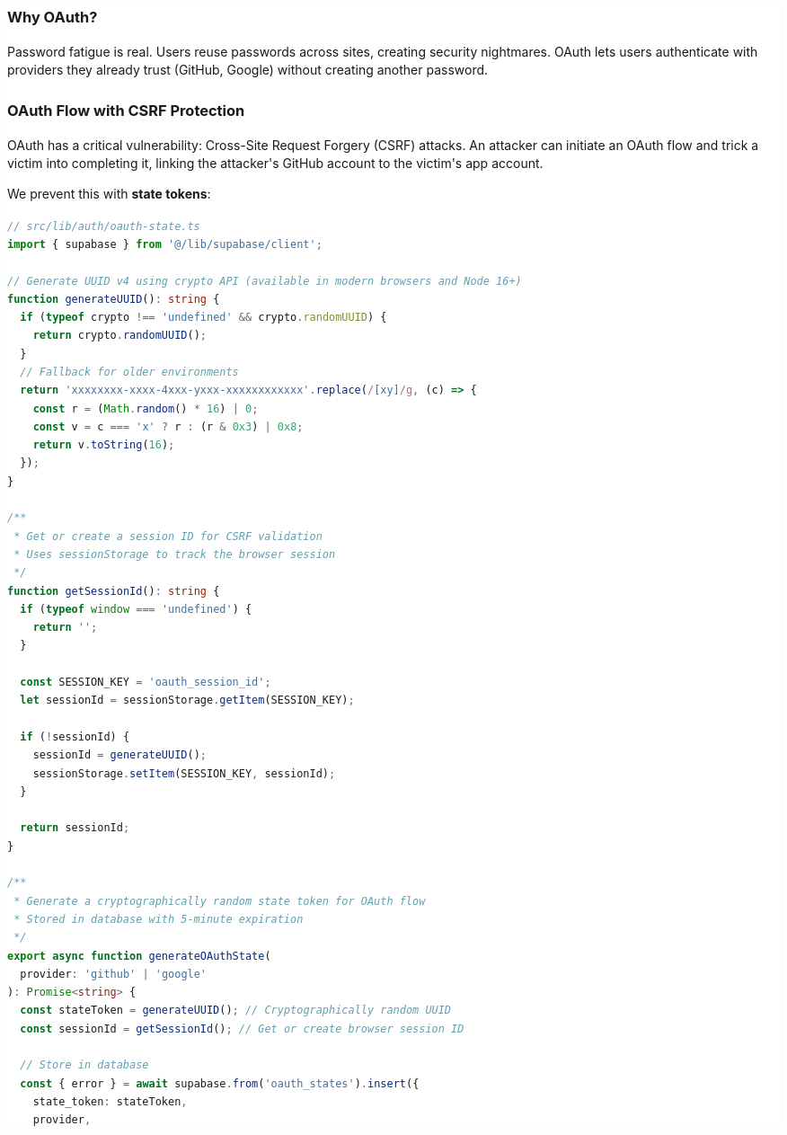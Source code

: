 ### Why OAuth?

Password fatigue is real. Users reuse passwords across sites, creating security nightmares. OAuth lets users authenticate with providers they already trust (GitHub, Google) without creating another password.

### OAuth Flow with CSRF Protection

OAuth has a critical vulnerability: Cross-Site Request Forgery (CSRF) attacks. An attacker can initiate an OAuth flow and trick a victim into completing it, linking the attacker's GitHub account to the victim's app account.

We prevent this with **state tokens**:

```typescript
// src/lib/auth/oauth-state.ts
import { supabase } from '@/lib/supabase/client';

// Generate UUID v4 using crypto API (available in modern browsers and Node 16+)
function generateUUID(): string {
  if (typeof crypto !== 'undefined' && crypto.randomUUID) {
    return crypto.randomUUID();
  }
  // Fallback for older environments
  return 'xxxxxxxx-xxxx-4xxx-yxxx-xxxxxxxxxxxx'.replace(/[xy]/g, (c) => {
    const r = (Math.random() * 16) | 0;
    const v = c === 'x' ? r : (r & 0x3) | 0x8;
    return v.toString(16);
  });
}

/**
 * Get or create a session ID for CSRF validation
 * Uses sessionStorage to track the browser session
 */
function getSessionId(): string {
  if (typeof window === 'undefined') {
    return '';
  }

  const SESSION_KEY = 'oauth_session_id';
  let sessionId = sessionStorage.getItem(SESSION_KEY);

  if (!sessionId) {
    sessionId = generateUUID();
    sessionStorage.setItem(SESSION_KEY, sessionId);
  }

  return sessionId;
}

/**
 * Generate a cryptographically random state token for OAuth flow
 * Stored in database with 5-minute expiration
 */
export async function generateOAuthState(
  provider: 'github' | 'google'
): Promise<string> {
  const stateToken = generateUUID(); // Cryptographically random UUID
  const sessionId = getSessionId(); // Get or create browser session ID

  // Store in database
  const { error } = await supabase.from('oauth_states').insert({
    state_token: stateToken,
    provider,
```